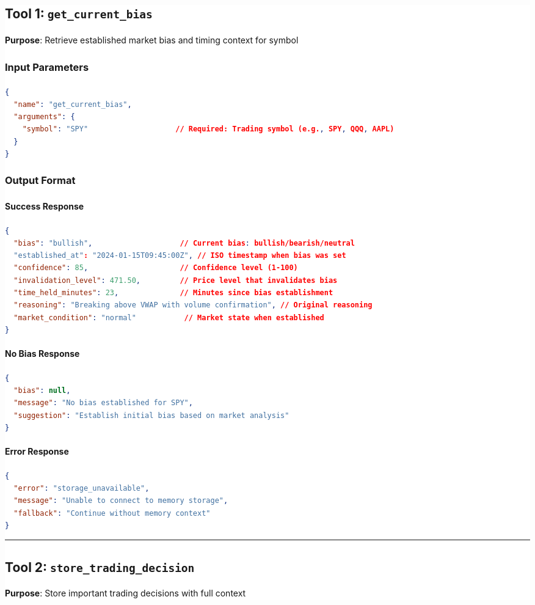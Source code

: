 ## Tool 1: `get_current_bias`

**Purpose**: Retrieve established market bias and timing context for symbol

### Input Parameters
```json
{
  "name": "get_current_bias",
  "arguments": {
    "symbol": "SPY"                    // Required: Trading symbol (e.g., SPY, QQQ, AAPL)
  }
}
```

### Output Format

#### Success Response
```json
{
  "bias": "bullish",                    // Current bias: bullish/bearish/neutral
  "established_at": "2024-01-15T09:45:00Z", // ISO timestamp when bias was set
  "confidence": 85,                     // Confidence level (1-100)
  "invalidation_level": 471.50,         // Price level that invalidates bias
  "time_held_minutes": 23,              // Minutes since bias establishment
  "reasoning": "Breaking above VWAP with volume confirmation", // Original reasoning
  "market_condition": "normal"           // Market state when established
}
```

#### No Bias Response
```json
{
  "bias": null,
  "message": "No bias established for SPY",
  "suggestion": "Establish initial bias based on market analysis"
}
```

#### Error Response
```json
{
  "error": "storage_unavailable",
  "message": "Unable to connect to memory storage",
  "fallback": "Continue without memory context"
}
```

---

## Tool 2: `store_trading_decision`

**Purpose**: Store important trading decisions with full context
